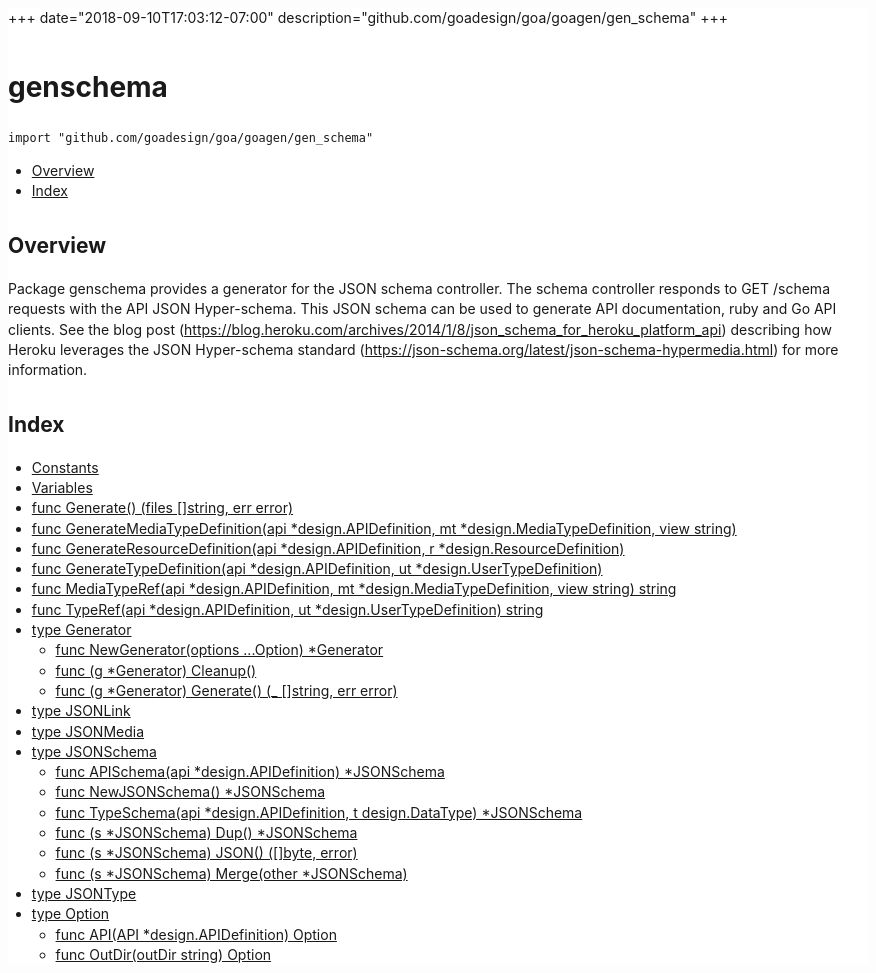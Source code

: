 +++
date="2018-09-10T17:03:12-07:00"
description="github.com/goadesign/goa/goagen/gen_schema"
+++


# genschema
`import "github.com/goadesign/goa/goagen/gen_schema"`

* [Overview](#pkg-overview)
* [Index](#pkg-index)

## <a name="pkg-overview">Overview</a>
Package genschema provides a generator for the JSON schema controller.
The schema controller responds to GET /schema requests with the API JSON Hyper-schema.
This JSON schema can be used to generate API documentation, ruby and Go API clients.
See the blog post (<a href="https://blog.heroku.com/archives/2014/1/8/json_schema_for_heroku_platform_api">https://blog.heroku.com/archives/2014/1/8/json_schema_for_heroku_platform_api</a>)
describing how Heroku leverages the JSON Hyper-schema standard (<a href="https://json-schema.org/latest/json-schema-hypermedia.html">https://json-schema.org/latest/json-schema-hypermedia.html</a>)
for more information.




## <a name="pkg-index">Index</a>
* [Constants](#pkg-constants)
* [Variables](#pkg-variables)
* [func Generate() (files []string, err error)](#Generate)
* [func GenerateMediaTypeDefinition(api *design.APIDefinition, mt *design.MediaTypeDefinition, view string)](#GenerateMediaTypeDefinition)
* [func GenerateResourceDefinition(api *design.APIDefinition, r *design.ResourceDefinition)](#GenerateResourceDefinition)
* [func GenerateTypeDefinition(api *design.APIDefinition, ut *design.UserTypeDefinition)](#GenerateTypeDefinition)
* [func MediaTypeRef(api *design.APIDefinition, mt *design.MediaTypeDefinition, view string) string](#MediaTypeRef)
* [func TypeRef(api *design.APIDefinition, ut *design.UserTypeDefinition) string](#TypeRef)
* [type Generator](#Generator)
  * [func NewGenerator(options ...Option) *Generator](#NewGenerator)
  * [func (g *Generator) Cleanup()](#Generator.Cleanup)
  * [func (g *Generator) Generate() (_ []string, err error)](#Generator.Generate)
* [type JSONLink](#JSONLink)
* [type JSONMedia](#JSONMedia)
* [type JSONSchema](#JSONSchema)
  * [func APISchema(api *design.APIDefinition) *JSONSchema](#APISchema)
  * [func NewJSONSchema() *JSONSchema](#NewJSONSchema)
  * [func TypeSchema(api *design.APIDefinition, t design.DataType) *JSONSchema](#TypeSchema)
  * [func (s *JSONSchema) Dup() *JSONSchema](#JSONSchema.Dup)
  * [func (s *JSONSchema) JSON() ([]byte, error)](#JSONSchema.JSON)
  * [func (s *JSONSchema) Merge(other *JSONSchema)](#JSONSchema.Merge)
* [type JSONType](#JSONType)
* [type Option](#Option)
  * [func API(API *design.APIDefinition) Option](#API)
  * [func OutDir(outDir string) Option](#OutDir)
